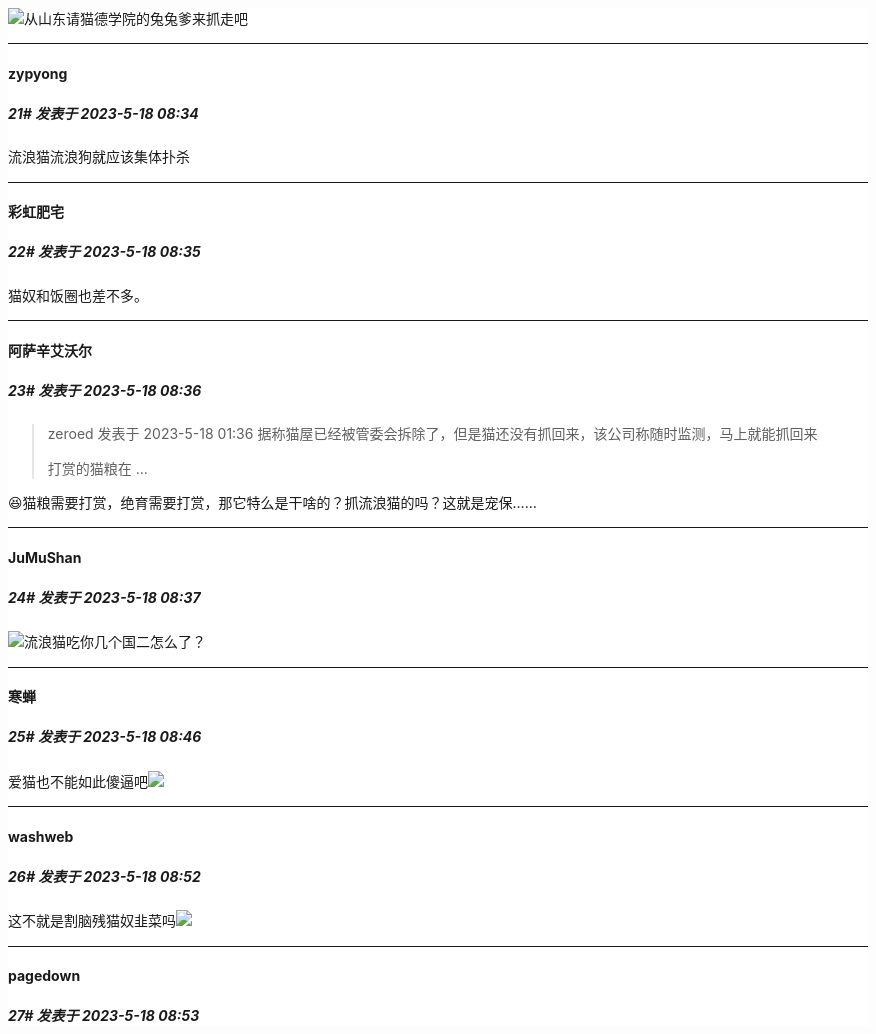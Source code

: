 <img src="https://static.saraba1st.com/image/smiley/face2017/067.png" referrerpolicy="no-referrer">从山东请猫德学院的兔兔爹来抓走吧

*****

####  zypyong  
##### 21#       发表于 2023-5-18 08:34

流浪猫流浪狗就应该集体扑杀

*****

####  彩虹肥宅  
##### 22#       发表于 2023-5-18 08:35

猫奴和饭圈也差不多。

*****

####  阿萨辛艾沃尔  
##### 23#       发表于 2023-5-18 08:36

<blockquote>zeroed 发表于 2023-5-18 01:36
据称猫屋已经被管委会拆除了，但是猫还没有抓回来，该公司称随时监测，马上就能抓回来

打赏的猫粮在 ...</blockquote>
😆猫粮需要打赏，绝育需要打赏，那它特么是干啥的？抓流浪猫的吗？这就是宠保……

*****

####  JuMuShan  
##### 24#       发表于 2023-5-18 08:37

<img src="https://static.saraba1st.com/image/smiley/face2017/220.png" referrerpolicy="no-referrer">流浪猫吃你几个国二怎么了？

*****

####  寒蝉  
##### 25#       发表于 2023-5-18 08:46

爱猫也不能如此傻逼吧<img src="https://static.saraba1st.com/image/smiley/face2017/001.png" referrerpolicy="no-referrer">

*****

####  washweb  
##### 26#       发表于 2023-5-18 08:52

这不就是割脑残猫奴韭菜吗<img src="https://static.saraba1st.com/image/smiley/face2017/001.png" referrerpolicy="no-referrer">

*****

####  pagedown  
##### 27#       发表于 2023-5-18 08:53

